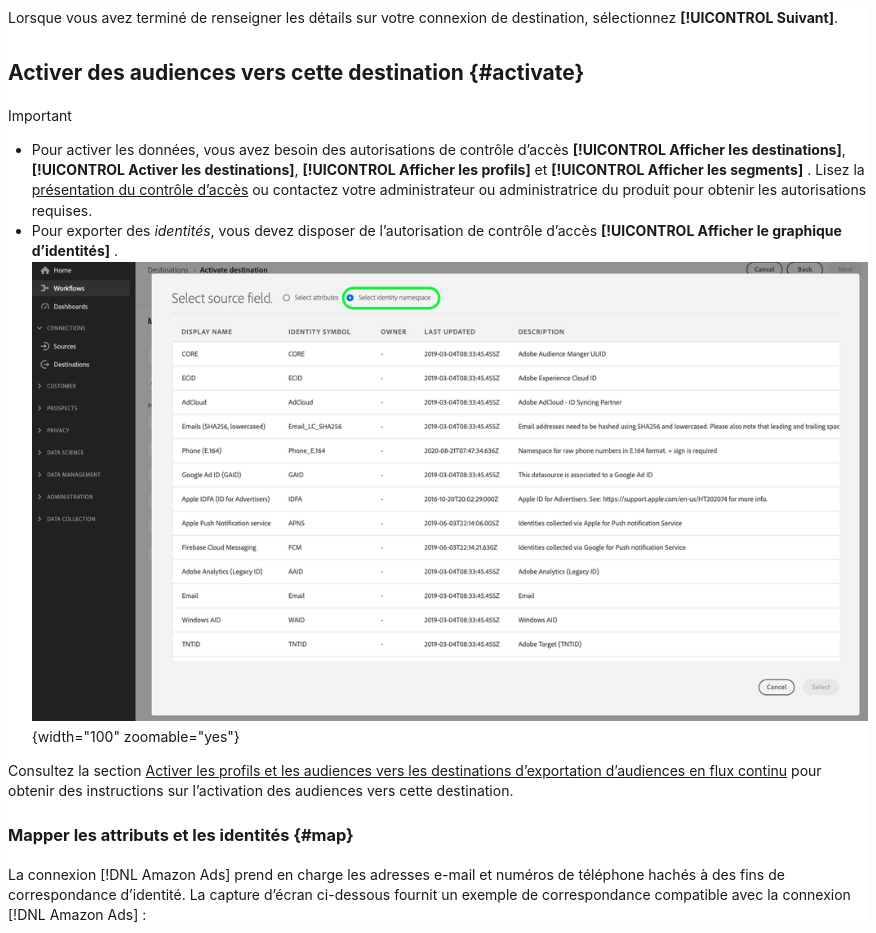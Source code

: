 Lorsque vous avez terminé de renseigner les détails sur votre connexion de destination, sélectionnez **[!UICONTROL Suivant]**.

## Activer des audiences vers cette destination {#activate}

>[!IMPORTANT]
> 
>* Pour activer les données, vous avez besoin des autorisations de contrôle d’accès **[!UICONTROL Afficher les destinations]**, **[!UICONTROL Activer les destinations]**, **[!UICONTROL Afficher les profils]** et **[!UICONTROL Afficher les segments]** [](/help/access-control/home.md#permissions). Lisez la [présentation du contrôle d’accès](/help/access-control/ui/overview.md) ou contactez votre administrateur ou administratrice du produit pour obtenir les autorisations requises.
>* Pour exporter des *identités*, vous devez disposer de l’autorisation de contrôle d’accès **[!UICONTROL Afficher le graphique d’identités]** [](/help/access-control/home.md#permissions). <br> ![Sélectionnez l’espace de noms d’identité en surbrillance dans le workflow pour activer les audiences vers les destinations.](/help/destinations/assets/overview/export-identities-to-destination.png "Sélectionnez l’espace de noms d’identité en surbrillance dans le workflow pour activer les audiences vers les destinations."){width="100" zoomable="yes"}

Consultez la section [Activer les profils et les audiences vers les destinations d’exportation d’audiences en flux continu](/help/destinations/ui/activate-segment-streaming-destinations.md) pour obtenir des instructions sur l’activation des audiences vers cette destination.

### Mapper les attributs et les identités {#map}

La connexion [!DNL Amazon Ads] prend en charge les adresses e-mail et numéros de téléphone hachés à des fins de correspondance d’identité. La capture d’écran ci-dessous fournit un exemple de correspondance compatible avec la connexion [!DNL Amazon Ads] :
